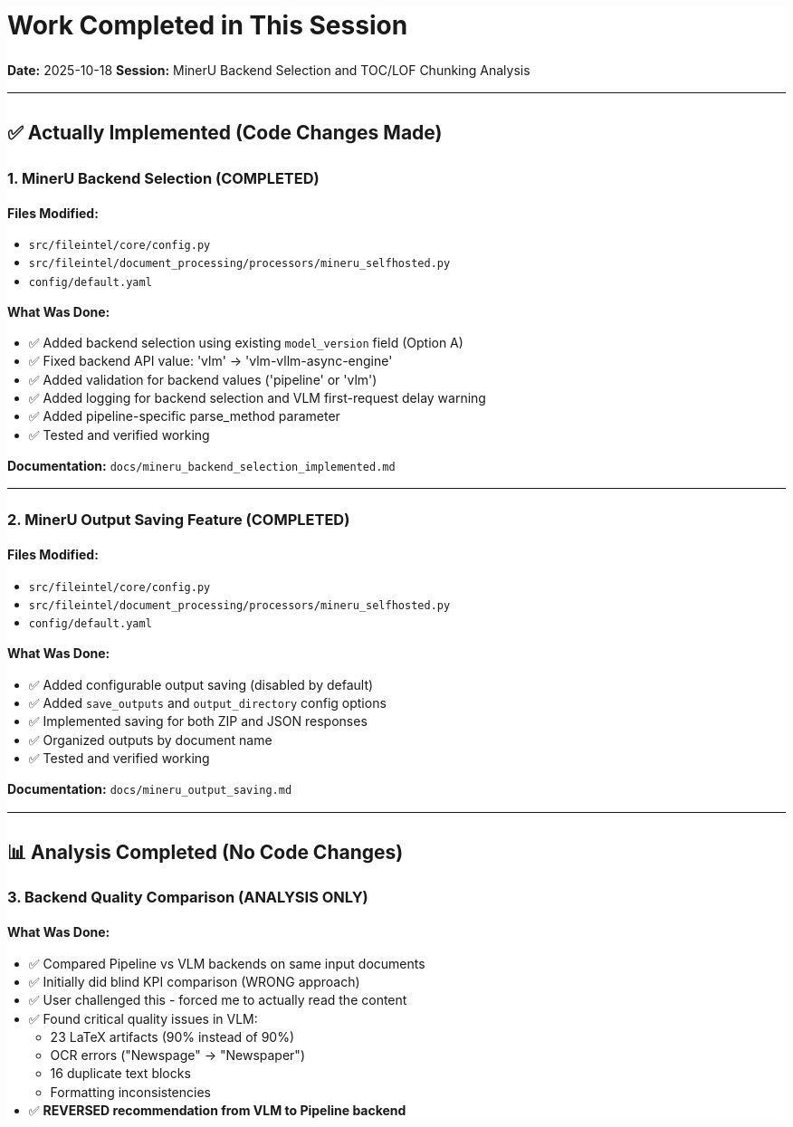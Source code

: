 # Work Completed in This Session

**Date:** 2025-10-18
**Session:** MinerU Backend Selection and TOC/LOF Chunking Analysis

---

## ✅ Actually Implemented (Code Changes Made)

### 1. MinerU Backend Selection (COMPLETED)

**Files Modified:**
- `src/fileintel/core/config.py`
- `src/fileintel/document_processing/processors/mineru_selfhosted.py`
- `config/default.yaml`

**What Was Done:**
- ✅ Added backend selection using existing `model_version` field (Option A)
- ✅ Fixed backend API value: 'vlm' → 'vlm-vllm-async-engine'
- ✅ Added validation for backend values ('pipeline' or 'vlm')
- ✅ Added logging for backend selection and VLM first-request delay warning
- ✅ Added pipeline-specific parse_method parameter
- ✅ Tested and verified working

**Documentation:** `docs/mineru_backend_selection_implemented.md`

---

### 2. MinerU Output Saving Feature (COMPLETED)

**Files Modified:**
- `src/fileintel/core/config.py`
- `src/fileintel/document_processing/processors/mineru_selfhosted.py`
- `config/default.yaml`

**What Was Done:**
- ✅ Added configurable output saving (disabled by default)
- ✅ Added `save_outputs` and `output_directory` config options
- ✅ Implemented saving for both ZIP and JSON responses
- ✅ Organized outputs by document name
- ✅ Tested and verified working

**Documentation:** `docs/mineru_output_saving.md`

---

## 📊 Analysis Completed (No Code Changes)

### 3. Backend Quality Comparison (ANALYSIS ONLY)

**What Was Done:**
- ✅ Compared Pipeline vs VLM backends on same input documents
- ✅ Initially did blind KPI comparison (WRONG approach)
- ✅ User challenged this - forced me to actually read the content
- ✅ Found critical quality issues in VLM:
  - 23 LaTeX artifacts ($90\%$ instead of 90%)
  - OCR errors ("Newspage" → "Newspaper")
  - 16 duplicate text blocks
  - Formatting inconsistencies
- ✅ **REVERSED recommendation from VLM to Pipeline backend**
